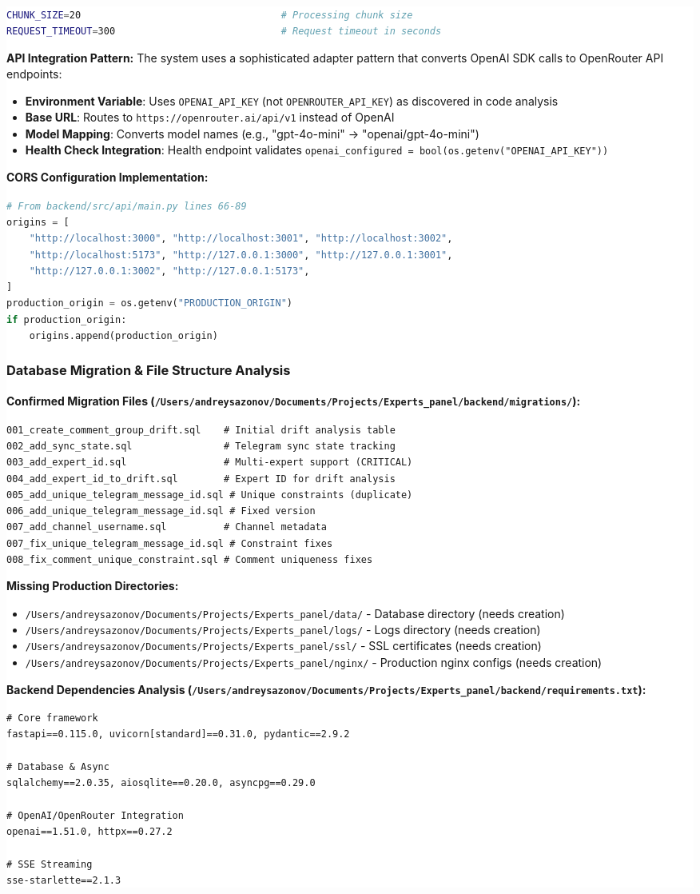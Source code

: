 ```bash
CHUNK_SIZE=20                                   # Processing chunk size
REQUEST_TIMEOUT=300                             # Request timeout in seconds
```

**API Integration Pattern:**
The system uses a sophisticated adapter pattern that converts OpenAI SDK calls to OpenRouter API endpoints:
- **Environment Variable**: Uses `OPENAI_API_KEY` (not `OPENROUTER_API_KEY`) as discovered in code analysis
- **Base URL**: Routes to `https://openrouter.ai/api/v1` instead of OpenAI
- **Model Mapping**: Converts model names (e.g., "gpt-4o-mini" → "openai/gpt-4o-mini")
- **Health Check Integration**: Health endpoint validates `openai_configured = bool(os.getenv("OPENAI_API_KEY"))`

**CORS Configuration Implementation:**
```python
# From backend/src/api/main.py lines 66-89
origins = [
    "http://localhost:3000", "http://localhost:3001", "http://localhost:3002",
    "http://localhost:5173", "http://127.0.0.1:3000", "http://127.0.0.1:3001",
    "http://127.0.0.1:3002", "http://127.0.0.1:5173",
]
production_origin = os.getenv("PRODUCTION_ORIGIN")
if production_origin:
    origins.append(production_origin)
```

### Database Migration & File Structure Analysis

**Confirmed Migration Files (`/Users/andreysazonov/Documents/Projects/Experts_panel/backend/migrations/`):**
```
001_create_comment_group_drift.sql    # Initial drift analysis table
002_add_sync_state.sql                # Telegram sync state tracking
003_add_expert_id.sql                 # Multi-expert support (CRITICAL)
004_add_expert_id_to_drift.sql        # Expert ID for drift analysis
005_add_unique_telegram_message_id.sql # Unique constraints (duplicate)
006_add_unique_telegram_message_id.sql # Fixed version
007_add_channel_username.sql          # Channel metadata
007_fix_unique_telegram_message_id.sql # Constraint fixes
008_fix_comment_unique_constraint.sql # Comment uniqueness fixes
```

**Missing Production Directories:**
- `/Users/andreysazonov/Documents/Projects/Experts_panel/data/` - Database directory (needs creation)
- `/Users/andreysazonov/Documents/Projects/Experts_panel/logs/` - Logs directory (needs creation)
- `/Users/andreysazonov/Documents/Projects/Experts_panel/ssl/` - SSL certificates (needs creation)
- `/Users/andreysazonov/Documents/Projects/Experts_panel/nginx/` - Production nginx configs (needs creation)

**Backend Dependencies Analysis (`/Users/andreysazonov/Documents/Projects/Experts_panel/backend/requirements.txt`):**
```txt
# Core framework
fastapi==0.115.0, uvicorn[standard]==0.31.0, pydantic==2.9.2

# Database & Async
sqlalchemy==2.0.35, aiosqlite==0.20.0, asyncpg==0.29.0

# OpenAI/OpenRouter Integration
openai==1.51.0, httpx==0.27.2

# SSE Streaming
sse-starlette==2.1.3

```